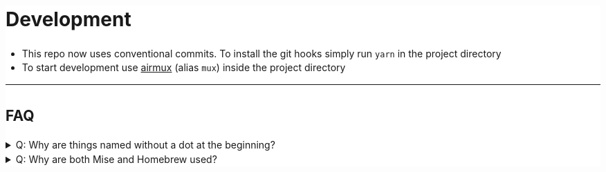 # Development

- This repo now uses conventional commits. To install the git hooks simply run `yarn` in the project directory
- To start development use [airmux](https://github.com/dermoumi/airmux) (alias `mux`) inside the project directory

---

## FAQ

<details><summary>Q: Why are things named without a dot at the beginning?</summary></details>

<details><summary>Q: Why are both Mise and Homebrew used?</summary></details>
